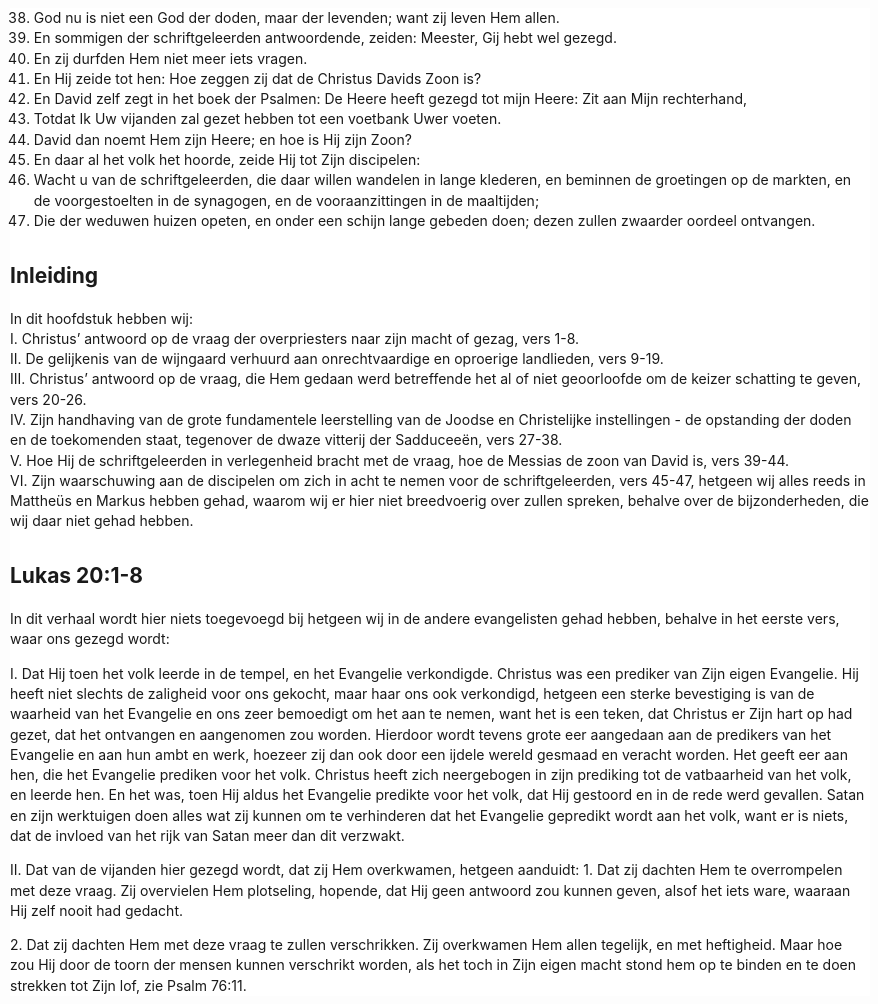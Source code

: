 38. God nu is niet een God der doden, maar der levenden; want zij leven Hem allen.
39. En sommigen der schriftgeleerden antwoordende, zeiden: Meester, Gij hebt wel gezegd.
40. En zij durfden Hem niet meer iets vragen.
41. En Hij zeide tot hen: Hoe zeggen zij dat de Christus Davids Zoon is?
42. En David zelf zegt in het boek der Psalmen: De Heere heeft gezegd tot mijn Heere: Zit aan Mijn rechterhand,
43. Totdat Ik Uw vijanden zal gezet hebben tot een voetbank Uwer voeten.
44. David dan noemt Hem zijn Heere; en hoe is Hij zijn Zoon?
45. En daar al het volk het hoorde, zeide Hij tot Zijn discipelen:
46. Wacht u van de schriftgeleerden, die daar willen wandelen in lange klederen, en beminnen de groetingen op de markten, en de voorgestoelten in de synagogen, en de vooraanzittingen in de maaltijden;
47. Die der weduwen huizen opeten, en onder een schijn lange gebeden doen; dezen zullen zwaarder oordeel ontvangen.

## Inleiding

In dit hoofdstuk hebben wij:  
I. Christus’ antwoord op de vraag der overpriesters naar zijn macht of gezag, vers 1-8.  
II. De gelijkenis van de wijngaard verhuurd aan onrechtvaardige en oproerige landlieden, vers 9-19.  
III. Christus’ antwoord op de vraag, die Hem gedaan werd betreffende het al of niet geoorloofde om de keizer schatting te geven, vers 20-26.  
IV. Zijn handhaving van de grote fundamentele leerstelling van de Joodse en Christelijke instellingen - de opstanding der doden en de toekomenden staat, tegenover de dwaze vitterij der Sadduceeën, vers 27-38.  
V. Hoe Hij de schriftgeleerden in verlegenheid bracht met de vraag, hoe de Messias de zoon van David is, vers 39-44.  
VI. Zijn waarschuwing aan de discipelen om zich in acht te nemen voor de schriftgeleerden, vers 45-47, hetgeen wij alles reeds in Mattheüs en Markus hebben gehad, waarom wij er hier niet breedvoerig over zullen spreken, behalve over de bijzonderheden, die wij daar niet gehad hebben. 

## Lukas 20:1-8 
In dit verhaal wordt hier niets toegevoegd bij hetgeen wij in de andere evangelisten gehad hebben, behalve in het eerste vers, waar ons gezegd wordt: 

I. Dat Hij toen het volk leerde in de tempel, en het Evangelie verkondigde. Christus was een prediker van Zijn eigen Evangelie. Hij heeft niet slechts de zaligheid voor ons gekocht, maar haar ons ook verkondigd, hetgeen een sterke bevestiging is van de waarheid van het Evangelie en ons zeer bemoedigt om het aan te nemen, want het is een teken, dat Christus er Zijn hart op had gezet, dat het ontvangen en aangenomen zou worden. Hierdoor wordt tevens grote eer aangedaan aan de predikers van het Evangelie en aan hun ambt en werk, hoezeer zij dan ook door een ijdele wereld gesmaad en veracht worden. Het geeft eer aan hen, die het Evangelie prediken voor het volk. Christus heeft zich neergebogen in zijn prediking tot de vatbaarheid van het volk, en leerde hen. En het was, toen Hij aldus het Evangelie predikte voor het volk, dat Hij gestoord en in de rede werd gevallen. Satan en zijn werktuigen doen alles wat zij kunnen om te verhinderen dat het Evangelie gepredikt wordt aan het volk, want er is niets, dat de invloed van het rijk van Satan meer dan dit verzwakt. 

II. Dat van de vijanden hier gezegd wordt, dat zij Hem overkwamen, hetgeen aanduidt:
1\. Dat zij dachten Hem te overrompelen met deze vraag. Zij overvielen Hem plotseling, hopende, dat Hij geen antwoord zou kunnen geven, alsof het iets ware, waaraan Hij zelf nooit had gedacht. 

2\. Dat zij dachten Hem met deze vraag te zullen verschrikken. Zij overkwamen Hem allen tegelijk, en met heftigheid. Maar hoe zou Hij door de toorn der mensen kunnen verschrikt worden, als het toch in Zijn eigen macht stond hem op te binden en te doen strekken tot Zijn lof, zie Psalm 76:11. 
